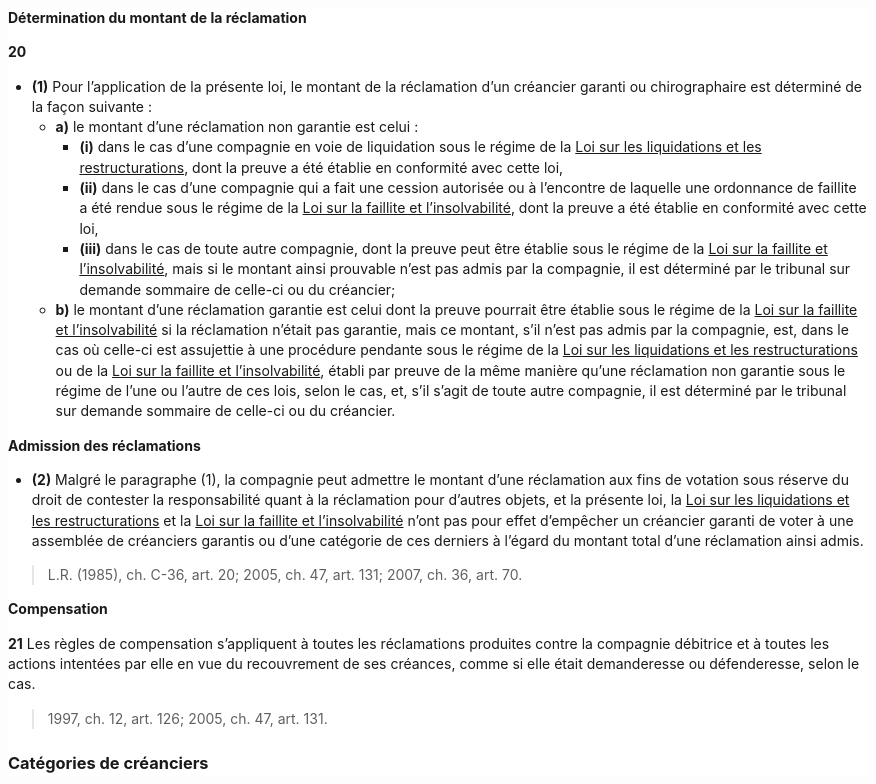 



**Détermination du montant de la réclamation**

**20** 

- **(1)** Pour l’application de la présente loi, le montant de la réclamation d’un créancier garanti ou chirographaire est déterminé de la façon suivante :
	- **a)** le montant d’une réclamation non garantie est celui :
		- **(i)** dans le cas d’une compagnie en voie de liquidation sous le régime de la [Loi sur les liquidations et les restructurations](/fr/Lois/Lois%20révisées%20du%20Canada/W/W-11.md), dont la preuve a été établie en conformité avec cette loi,
		- **(ii)** dans le cas d’une compagnie qui a fait une cession autorisée ou à l’encontre de laquelle une ordonnance de faillite a été rendue sous le régime de la [Loi sur la faillite et l’insolvabilité](/fr/Lois/Lois%20révisées%20du%20Canada/B/B-3.md), dont la preuve a été établie en conformité avec cette loi,
		- **(iii)** dans le cas de toute autre compagnie, dont la preuve peut être établie sous le régime de la [Loi sur la faillite et l’insolvabilité](/fr/Lois/Lois%20révisées%20du%20Canada/B/B-3.md), mais si le montant ainsi prouvable n’est pas admis par la compagnie, il est déterminé par le tribunal sur demande sommaire de celle-ci ou du créancier;
	- **b)** le montant d’une réclamation garantie est celui dont la preuve pourrait être établie sous le régime de la [Loi sur la faillite et l’insolvabilité](/fr/Lois/Lois%20révisées%20du%20Canada/B/B-3.md) si la réclamation n’était pas garantie, mais ce montant, s’il n’est pas admis par la compagnie, est, dans le cas où celle-ci est assujettie à une procédure pendante sous le régime de la [Loi sur les liquidations et les restructurations](/fr/Lois/Lois%20révisées%20du%20Canada/W/W-11.md) ou de la [Loi sur la faillite et l’insolvabilité](/fr/Lois/Lois%20révisées%20du%20Canada/B/B-3.md), établi par preuve de la même manière qu’une réclamation non garantie sous le régime de l’une ou l’autre de ces lois, selon le cas, et, s’il s’agit de toute autre compagnie, il est déterminé par le tribunal sur demande sommaire de celle-ci ou du créancier.

**Admission des réclamations**

- **(2)** Malgré le paragraphe (1), la compagnie peut admettre le montant d’une réclamation aux fins de votation sous réserve du droit de contester la responsabilité quant à la réclamation pour d’autres objets, et la présente loi, la [Loi sur les liquidations et les restructurations](/fr/Lois/Lois%20révisées%20du%20Canada/W/W-11.md) et la [Loi sur la faillite et l’insolvabilité](/fr/Lois/Lois%20révisées%20du%20Canada/B/B-3.md) n’ont pas pour effet d’empêcher un créancier garanti de voter à une assemblée de créanciers garantis ou d’une catégorie de ces derniers à l’égard du montant total d’une réclamation ainsi admis.
> L.R. (1985), ch. C-36, art. 20; 2005, ch. 47, art. 131; 2007, ch. 36, art. 70.





**Compensation**

**21** Les règles de compensation s’appliquent à toutes les réclamations produites contre la compagnie débitrice et à toutes les actions intentées par elle en vue du recouvrement de ses créances, comme si elle était demanderesse ou défenderesse, selon le cas.
> 1997, ch. 12, art. 126; 2005, ch. 47, art. 131.





### Catégories de créanciers

